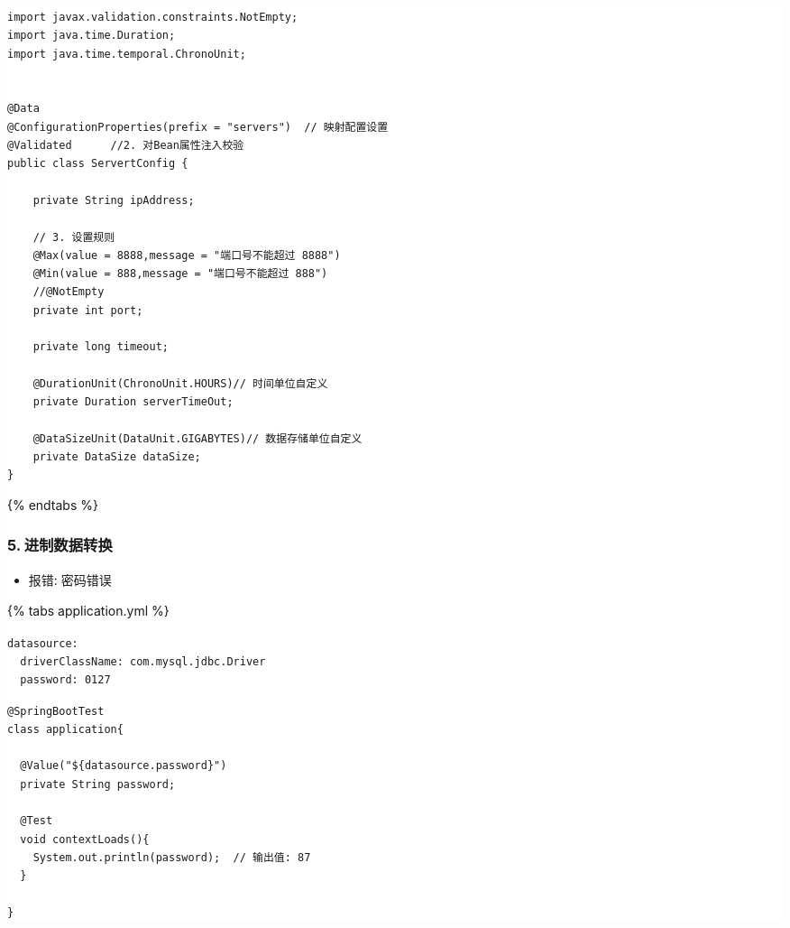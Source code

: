 ```
import javax.validation.constraints.NotEmpty;
import java.time.Duration;
import java.time.temporal.ChronoUnit;


@Data
@ConfigurationProperties(prefix = "servers")  // 映射配置设置
@Validated      //2. 对Bean属性注入校验
public class ServertConfig {

    private String ipAddress;

    // 3. 设置规则
    @Max(value = 8888,message = "端口号不能超过 8888")
    @Min(value = 888,message = "端口号不能超过 888")
    //@NotEmpty
    private int port;

    private long timeout;

    @DurationUnit(ChronoUnit.HOURS)// 时间单位自定义
    private Duration serverTimeOut;

    @DataSizeUnit(DataUnit.GIGABYTES)// 数据存储单位自定义
    private DataSize dataSize;
}
```

{% endtabs %}



### 5. 进制数据转换

- 报错: 密码错误

{% tabs application.yml %}

```
datasource:
  driverClassName: com.mysql.jdbc.Driver
  password: 0127
```



```
@SpringBootTest
class application{

  @Value("${datasource.password}")
  private String password;

  @Test 
  void contextLoads(){
    System.out.println(password);  // 输出值: 87
  }

}
```

